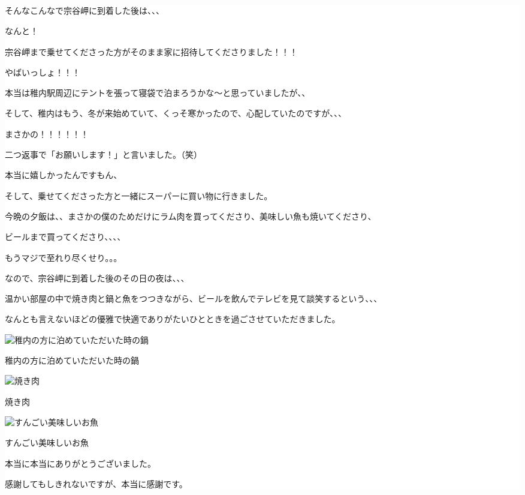 そんなこんなで宗谷岬に到着した後は、、、

なんと！

宗谷岬まで乗せてくださった方がそのまま家に招待してくださりました！！！

やばいっしょ！！！

本当は稚内駅周辺にテントを張って寝袋で泊まろうかな〜と思っていましたが、、

そして、稚内はもう、冬が来始めていて、くっそ寒かったので、心配していたのですが、、、

まさかの！！！！！！

二つ返事で「お願いします！」と言いました。（笑）

本当に嬉しかったんですもん、

そして、乗せてくださった方と一緒にスーパーに買い物に行きました。

今晩の夕飯は、、まさかの僕のためだけにラム肉を買ってくださり、美味しい魚も焼いてくださり、
  
ビールまで買ってくださり、、、、

もうマジで至れり尽くせり。。。

なので、宗谷岬に到着した後のその日の夜は、、、

温かい部屋の中で焼き肉と鍋と魚をつつきながら、ビールを飲んでテレビを見て談笑するという、、、

なんとも言えないほどの優雅で快適でありがたいひとときを過ごさせていただきました。

<div id="attachment_627" style="width: 3978px" class="wp-caption aligncenter">
  <img src="https://i2.wp.com/hirotatsu.me/wp-content/uploads/2018/10/IMG_20180816_190013.jpg?resize=3968%2C2976&#038;ssl=1" alt="稚内の方に泊めていただいた時の鍋" width="3968" height="2976" class="size-full wp-image-627" srcset="https://i2.wp.com/hirotatsu.me/wp-content/uploads/2018/10/IMG_20180816_190013.jpg?w=3968&ssl=1 3968w, https://i2.wp.com/hirotatsu.me/wp-content/uploads/2018/10/IMG_20180816_190013.jpg?resize=300%2C225&ssl=1 300w, https://i2.wp.com/hirotatsu.me/wp-content/uploads/2018/10/IMG_20180816_190013.jpg?resize=768%2C576&ssl=1 768w, https://i2.wp.com/hirotatsu.me/wp-content/uploads/2018/10/IMG_20180816_190013.jpg?resize=1024%2C768&ssl=1 1024w, https://i2.wp.com/hirotatsu.me/wp-content/uploads/2018/10/IMG_20180816_190013.jpg?resize=285%2C214&ssl=1 285w, https://i2.wp.com/hirotatsu.me/wp-content/uploads/2018/10/IMG_20180816_190013.jpg?resize=282%2C212&ssl=1 282w, https://i2.wp.com/hirotatsu.me/wp-content/uploads/2018/10/IMG_20180816_190013.jpg?w=2000&ssl=1 2000w, https://i2.wp.com/hirotatsu.me/wp-content/uploads/2018/10/IMG_20180816_190013.jpg?w=3000&ssl=1 3000w" sizes="(max-width: 1000px) 100vw, 1000px" data-recalc-dims="1" />
  
  <p class="wp-caption-text">
    稚内の方に泊めていただいた時の鍋
  </p>
</div>

<div id="attachment_628" style="width: 3978px" class="wp-caption aligncenter">
  <img src="https://i2.wp.com/hirotatsu.me/wp-content/uploads/2018/10/IMG_20180816_191807.jpg?resize=3968%2C2976&#038;ssl=1" alt="焼き肉" width="3968" height="2976" class="size-full wp-image-628" srcset="https://i2.wp.com/hirotatsu.me/wp-content/uploads/2018/10/IMG_20180816_191807.jpg?w=3968&ssl=1 3968w, https://i2.wp.com/hirotatsu.me/wp-content/uploads/2018/10/IMG_20180816_191807.jpg?resize=300%2C225&ssl=1 300w, https://i2.wp.com/hirotatsu.me/wp-content/uploads/2018/10/IMG_20180816_191807.jpg?resize=768%2C576&ssl=1 768w, https://i2.wp.com/hirotatsu.me/wp-content/uploads/2018/10/IMG_20180816_191807.jpg?resize=1024%2C768&ssl=1 1024w, https://i2.wp.com/hirotatsu.me/wp-content/uploads/2018/10/IMG_20180816_191807.jpg?resize=285%2C214&ssl=1 285w, https://i2.wp.com/hirotatsu.me/wp-content/uploads/2018/10/IMG_20180816_191807.jpg?resize=282%2C212&ssl=1 282w, https://i2.wp.com/hirotatsu.me/wp-content/uploads/2018/10/IMG_20180816_191807.jpg?w=2000&ssl=1 2000w, https://i2.wp.com/hirotatsu.me/wp-content/uploads/2018/10/IMG_20180816_191807.jpg?w=3000&ssl=1 3000w" sizes="(max-width: 1000px) 100vw, 1000px" data-recalc-dims="1" />
  
  <p class="wp-caption-text">
    焼き肉
  </p>
</div>

<div id="attachment_629" style="width: 3978px" class="wp-caption aligncenter">
  <img src="https://i1.wp.com/hirotatsu.me/wp-content/uploads/2018/10/IMG_20180816_193239.jpg?resize=3968%2C2976&#038;ssl=1" alt="すんごい美味しいお魚" width="3968" height="2976" class="size-full wp-image-629" srcset="https://i1.wp.com/hirotatsu.me/wp-content/uploads/2018/10/IMG_20180816_193239.jpg?w=3968&ssl=1 3968w, https://i1.wp.com/hirotatsu.me/wp-content/uploads/2018/10/IMG_20180816_193239.jpg?resize=300%2C225&ssl=1 300w, https://i1.wp.com/hirotatsu.me/wp-content/uploads/2018/10/IMG_20180816_193239.jpg?resize=768%2C576&ssl=1 768w, https://i1.wp.com/hirotatsu.me/wp-content/uploads/2018/10/IMG_20180816_193239.jpg?resize=1024%2C768&ssl=1 1024w, https://i1.wp.com/hirotatsu.me/wp-content/uploads/2018/10/IMG_20180816_193239.jpg?resize=285%2C214&ssl=1 285w, https://i1.wp.com/hirotatsu.me/wp-content/uploads/2018/10/IMG_20180816_193239.jpg?resize=282%2C212&ssl=1 282w, https://i1.wp.com/hirotatsu.me/wp-content/uploads/2018/10/IMG_20180816_193239.jpg?w=2000&ssl=1 2000w, https://i1.wp.com/hirotatsu.me/wp-content/uploads/2018/10/IMG_20180816_193239.jpg?w=3000&ssl=1 3000w" sizes="(max-width: 1000px) 100vw, 1000px" data-recalc-dims="1" />
  
  <p class="wp-caption-text">
    すんごい美味しいお魚
  </p>
</div>

本当に本当にありがとうございました。

感謝してもしきれないですが、本当に感謝です。
